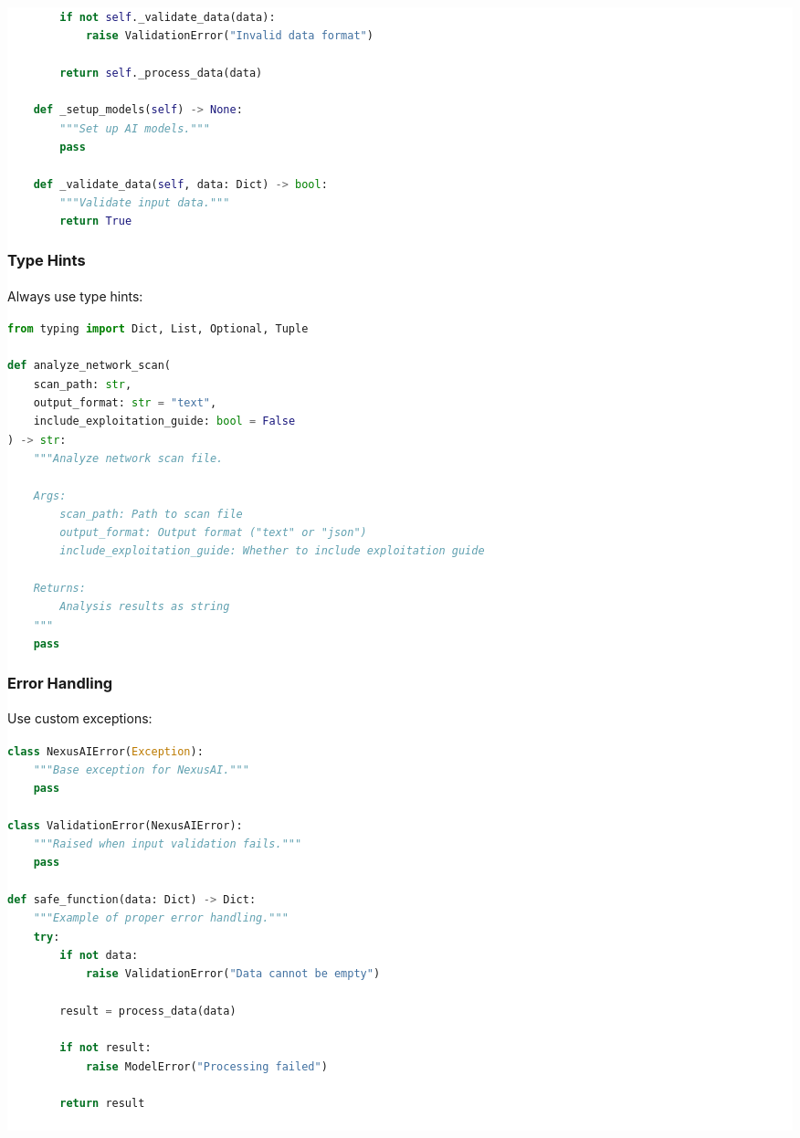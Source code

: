 ```python
        if not self._validate_data(data):
            raise ValidationError("Invalid data format")
        
        return self._process_data(data)
    
    def _setup_models(self) -> None:
        """Set up AI models."""
        pass
    
    def _validate_data(self, data: Dict) -> bool:
        """Validate input data."""
        return True
```

### Type Hints

Always use type hints:

```python
from typing import Dict, List, Optional, Tuple

def analyze_network_scan(
    scan_path: str,
    output_format: str = "text",
    include_exploitation_guide: bool = False
) -> str:
    """Analyze network scan file.
    
    Args:
        scan_path: Path to scan file
        output_format: Output format ("text" or "json")
        include_exploitation_guide: Whether to include exploitation guide
        
    Returns:
        Analysis results as string
    """
    pass
```

### Error Handling

Use custom exceptions:

```python
class NexusAIError(Exception):
    """Base exception for NexusAI."""
    pass

class ValidationError(NexusAIError):
    """Raised when input validation fails."""
    pass

def safe_function(data: Dict) -> Dict:
    """Example of proper error handling."""
    try:
        if not data:
            raise ValidationError("Data cannot be empty")
        
        result = process_data(data)
        
        if not result:
            raise ModelError("Processing failed")
        
        return result
        
```